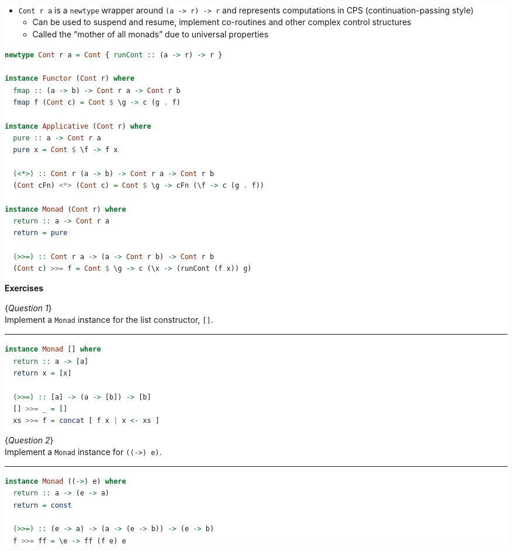 -   `Cont r a` is a `newtype` wrapper around `(a -> r) -> r` and
    represents computations in CPS (continuation-passing style)
    -   Can be used to suspend and resume, implement co-routines and
        other complex control structures
    -   Called the “mother of all monads” due to universal properties

``` haskell
newtype Cont r a = Cont { runCont :: (a -> r) -> r }

instance Functor (Cont r) where
  fmap :: (a -> b) -> Cont r a -> Cont r b
  fmap f (Cont c) = Cont $ \g -> c (g . f)

instance Applicative (Cont r) where
  pure :: a -> Cont r a
  pure x = Cont $ \f -> f x

  (<*>) :: Cont r (a -> b) -> Cont r a -> Cont r b
  (Cont cFn) <*> (Cont c) = Cont $ \g -> cFn (\f -> c (g . f))

instance Monad (Cont r) where
  return :: a -> Cont r a
  return = pure

  (>>=) :: Cont r a -> (a -> Cont r b) -> Cont r b
  (Cont c) >>= f = Cont $ \g -> c (\x -> (runCont (f x)) g)
```

**Exercises**

{*Question 1*}  
Implement a `Monad` instance for the list constructor, `[]`.

------------------------------------------------------------------------

``` haskell
instance Monad [] where
  return :: a -> [a]
  return x = [x]

  (>>=) :: [a] -> (a -> [b]) -> [b]
  [] >>= _ = []
  xs >>= f = concat [ f x | x <- xs ]
```

{*Question 2*}  
Implement a `Monad` instance for `((->) e)`.

------------------------------------------------------------------------

``` haskell
instance Monad ((->) e) where
  return :: a -> (e -> a)
  return = const

  (>>=) :: (e -> a) -> (a -> (e -> b)) -> (e -> b)
  f >>= ff = \e -> ff (f e) e
```
